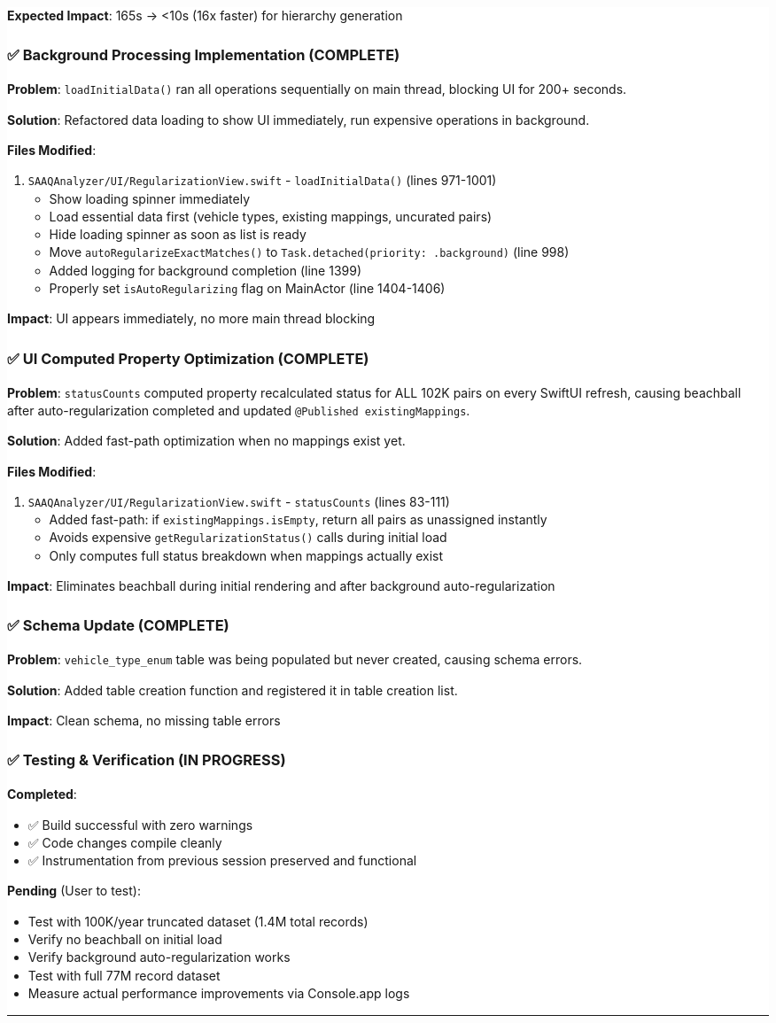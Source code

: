 **Expected Impact**: 165s → <10s (16x faster) for hierarchy generation

### ✅ Background Processing Implementation (COMPLETE)

**Problem**: `loadInitialData()` ran all operations sequentially on main thread, blocking UI for 200+ seconds.

**Solution**: Refactored data loading to show UI immediately, run expensive operations in background.

**Files Modified**:
1. `SAAQAnalyzer/UI/RegularizationView.swift` - `loadInitialData()` (lines 971-1001)
   - Show loading spinner immediately
   - Load essential data first (vehicle types, existing mappings, uncurated pairs)
   - Hide loading spinner as soon as list is ready
   - Move `autoRegularizeExactMatches()` to `Task.detached(priority: .background)` (line 998)
   - Added logging for background completion (line 1399)
   - Properly set `isAutoRegularizing` flag on MainActor (line 1404-1406)

**Impact**: UI appears immediately, no more main thread blocking

### ✅ UI Computed Property Optimization (COMPLETE)

**Problem**: `statusCounts` computed property recalculated status for ALL 102K pairs on every SwiftUI refresh, causing beachball after auto-regularization completed and updated `@Published existingMappings`.

**Solution**: Added fast-path optimization when no mappings exist yet.

**Files Modified**:
1. `SAAQAnalyzer/UI/RegularizationView.swift` - `statusCounts` (lines 83-111)
   - Added fast-path: if `existingMappings.isEmpty`, return all pairs as unassigned instantly
   - Avoids expensive `getRegularizationStatus()` calls during initial load
   - Only computes full status breakdown when mappings actually exist

**Impact**: Eliminates beachball during initial rendering and after background auto-regularization

### ✅ Schema Update (COMPLETE)

**Problem**: `vehicle_type_enum` table was being populated but never created, causing schema errors.

**Solution**: Added table creation function and registered it in table creation list.

**Impact**: Clean schema, no missing table errors

### ✅ Testing & Verification (IN PROGRESS)

**Completed**:
- ✅ Build successful with zero warnings
- ✅ Code changes compile cleanly
- ✅ Instrumentation from previous session preserved and functional

**Pending** (User to test):
- Test with 100K/year truncated dataset (1.4M total records)
- Verify no beachball on initial load
- Verify background auto-regularization works
- Test with full 77M record dataset
- Measure actual performance improvements via Console.app logs

---